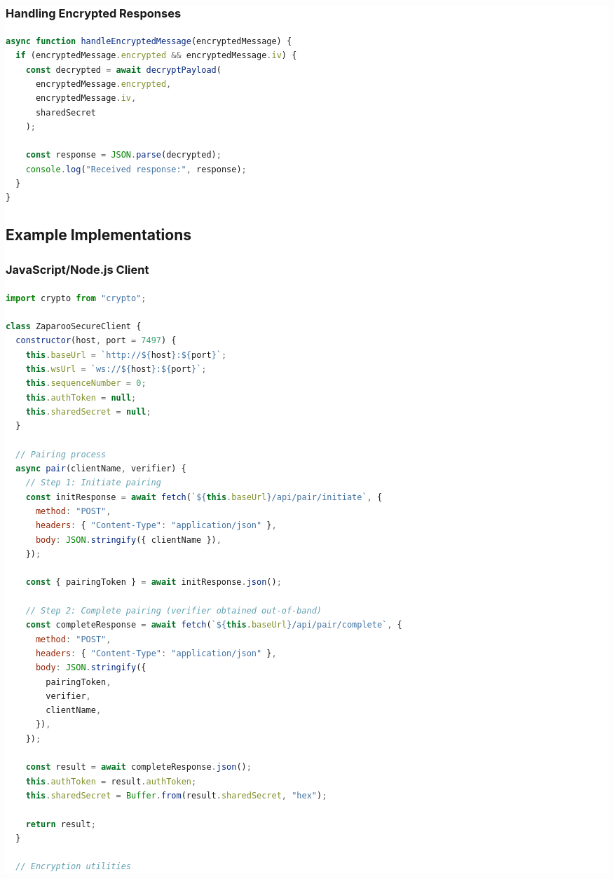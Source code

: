 ### Handling Encrypted Responses

```javascript
async function handleEncryptedMessage(encryptedMessage) {
  if (encryptedMessage.encrypted && encryptedMessage.iv) {
    const decrypted = await decryptPayload(
      encryptedMessage.encrypted,
      encryptedMessage.iv,
      sharedSecret
    );

    const response = JSON.parse(decrypted);
    console.log("Received response:", response);
  }
}
```

## Example Implementations

### JavaScript/Node.js Client

```javascript
import crypto from "crypto";

class ZaparooSecureClient {
  constructor(host, port = 7497) {
    this.baseUrl = `http://${host}:${port}`;
    this.wsUrl = `ws://${host}:${port}`;
    this.sequenceNumber = 0;
    this.authToken = null;
    this.sharedSecret = null;
  }

  // Pairing process
  async pair(clientName, verifier) {
    // Step 1: Initiate pairing
    const initResponse = await fetch(`${this.baseUrl}/api/pair/initiate`, {
      method: "POST",
      headers: { "Content-Type": "application/json" },
      body: JSON.stringify({ clientName }),
    });

    const { pairingToken } = await initResponse.json();

    // Step 2: Complete pairing (verifier obtained out-of-band)
    const completeResponse = await fetch(`${this.baseUrl}/api/pair/complete`, {
      method: "POST",
      headers: { "Content-Type": "application/json" },
      body: JSON.stringify({
        pairingToken,
        verifier,
        clientName,
      }),
    });

    const result = await completeResponse.json();
    this.authToken = result.authToken;
    this.sharedSecret = Buffer.from(result.sharedSecret, "hex");

    return result;
  }

  // Encryption utilities
```